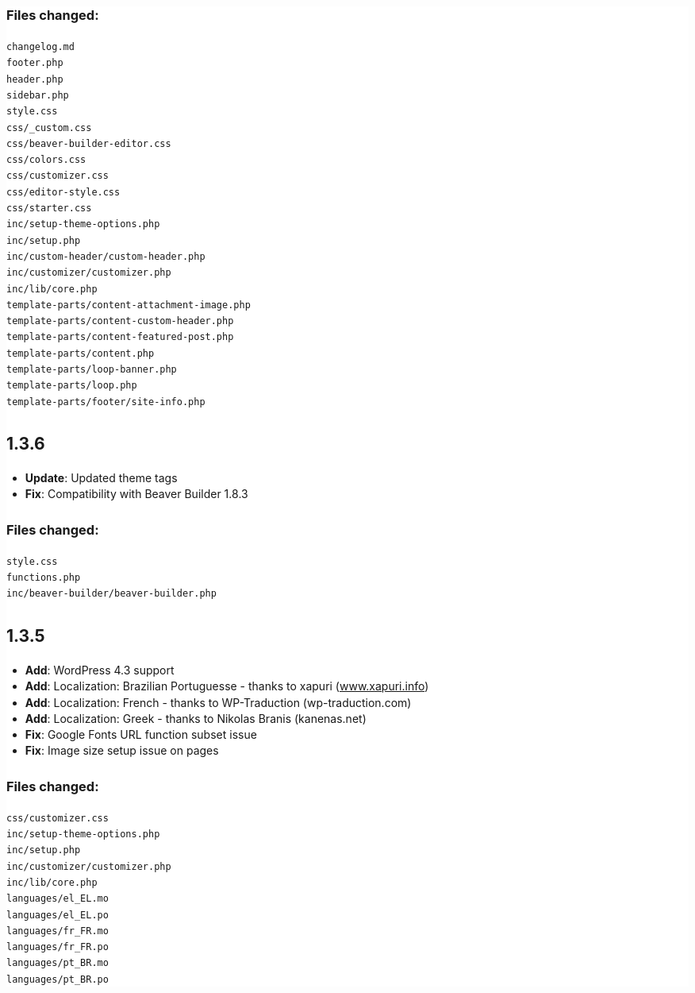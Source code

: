 ### Files changed:

	changelog.md
	footer.php
	header.php
	sidebar.php
	style.css
	css/_custom.css
	css/beaver-builder-editor.css
	css/colors.css
	css/customizer.css
	css/editor-style.css
	css/starter.css
	inc/setup-theme-options.php
	inc/setup.php
	inc/custom-header/custom-header.php
	inc/customizer/customizer.php
	inc/lib/core.php
	template-parts/content-attachment-image.php
	template-parts/content-custom-header.php
	template-parts/content-featured-post.php
	template-parts/content.php
	template-parts/loop-banner.php
	template-parts/loop.php
	template-parts/footer/site-info.php


## 1.3.6

* **Update**: Updated theme tags
* **Fix**: Compatibility with Beaver Builder 1.8.3

### Files changed:

	style.css
	functions.php
	inc/beaver-builder/beaver-builder.php


## 1.3.5

* **Add**: WordPress 4.3 support
* **Add**: Localization: Brazilian Portuguesse - thanks to xapuri (www.xapuri.info)
* **Add**: Localization: French - thanks to WP-Traduction (wp-traduction.com)
* **Add**: Localization: Greek - thanks to Nikolas Branis (kanenas.net)
* **Fix**: Google Fonts URL function subset issue
* **Fix**: Image size setup issue on pages

### Files changed:

	css/customizer.css
	inc/setup-theme-options.php
	inc/setup.php
	inc/customizer/customizer.php
	inc/lib/core.php
	languages/el_EL.mo
	languages/el_EL.po
	languages/fr_FR.mo
	languages/fr_FR.po
	languages/pt_BR.mo
	languages/pt_BR.po

